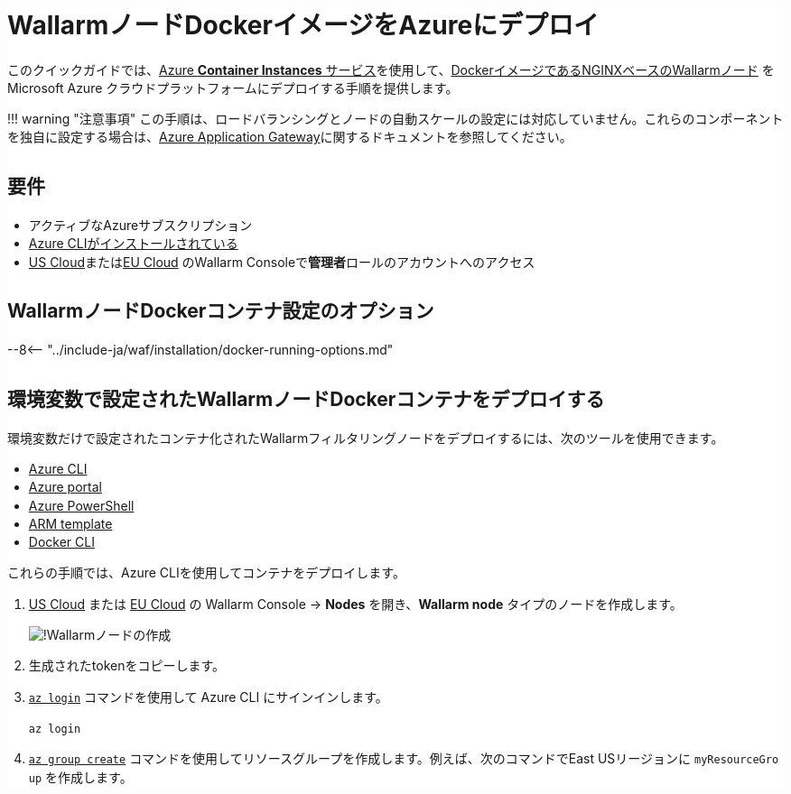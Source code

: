 [allocating-memory-guide]:          ../../../admin-ja/configuration-guides/allocate-resources-for-node.md
[mount-config-instr]:               #deploying-the-wallarm-node-docker-container-configured-through-the-mounted-file
[nginx-waf-directives]:             ../../../admin-ja/configure-parameters-ja.md
[graylist-docs]:                    ../../../user-guides/ip-lists/graylist.md
[filtration-modes-docs]:            ../../../admin-ja/configure-wallarm-mode.md
[application-configuration]:        ../../../user-guides/settings/applications.md
[node-status-docs]:                 ../../../admin-ja/configure-statistics-service.md

# WallarmノードDockerイメージをAzureにデプロイ

このクイックガイドでは、[Azure **Container Instances** サービス](https://docs.microsoft.com/ja-jp/azure/container-instances/)を使用して、[DockerイメージであるNGINXベースのWallarmノード](https://hub.docker.com/r/wallarm/node) を Microsoft Azure クラウドプラットフォームにデプロイする手順を提供します。

!!! warning "注意事項"
    この手順は、ロードバランシングとノードの自動スケールの設定には対応していません。これらのコンポーネントを独自に設定する場合は、[Azure Application Gateway](https://docs.microsoft.com/ja-jp/azure/application-gateway/overview)に関するドキュメントを参照してください。

## 要件

* アクティブなAzureサブスクリプション
* [Azure CLIがインストールされている](https://docs.microsoft.com/ja-jp/cli/azure/install-azure-cli)
* [US Cloud](https://us1.my.wallarm.com/)または[EU Cloud](https://my.wallarm.com/) のWallarm Consoleで**管理者**ロールのアカウントへのアクセス

## WallarmノードDockerコンテナ設定のオプション

--8<-- "../include-ja/waf/installation/docker-running-options.md"

## 環境変数で設定されたWallarmノードDockerコンテナをデプロイする

環境変数だけで設定されたコンテナ化されたWallarmフィルタリングノードをデプロイするには、次のツールを使用できます。

* [Azure CLI](https://docs.microsoft.com/ja-jp/azure/container-instances/container-instances-quickstart)
* [Azure portal](https://docs.microsoft.com/ja-jp/azure/container-instances/container-instances-quickstart-portal)
* [Azure PowerShell](https://docs.microsoft.com/ja-jp/azure/container-instances/container-instances-quickstart-powershell)
* [ARM template](https://docs.microsoft.com/ja-jp/azure/container-instances/container-instances-quickstart-template)
* [Docker CLI](https://docs.microsoft.com/ja-jp/azure/container-instances/quickstart-docker-cli)

これらの手順では、Azure CLIを使用してコンテナをデプロイします。

1. [US Cloud](https://us1.my.wallarm.com/nodes) または [EU Cloud](https://my.wallarm.com/nodes) の Wallarm Console → **Nodes** を開き、**Wallarm node** タイプのノードを作成します。

    ![!Wallarmノードの作成](../../../images/user-guides/nodes/create-cloud-node.png)
1. 生成されたtokenをコピーします。
1. [`az login`](https://docs.microsoft.com/ja-jp/cli/azure/reference-index?view=azure-cli-latest#az_login) コマンドを使用して Azure CLI にサインインします。

    ```bash
    az login
    ```
1. [`az group create`](https://docs.microsoft.com/ja-jp/cli/azure/group?view=azure-cli-latest#az_group_create) コマンドを使用してリソースグループを作成します。例えば、次のコマンドでEast USリージョンに `myResourceGroup` を作成します。
